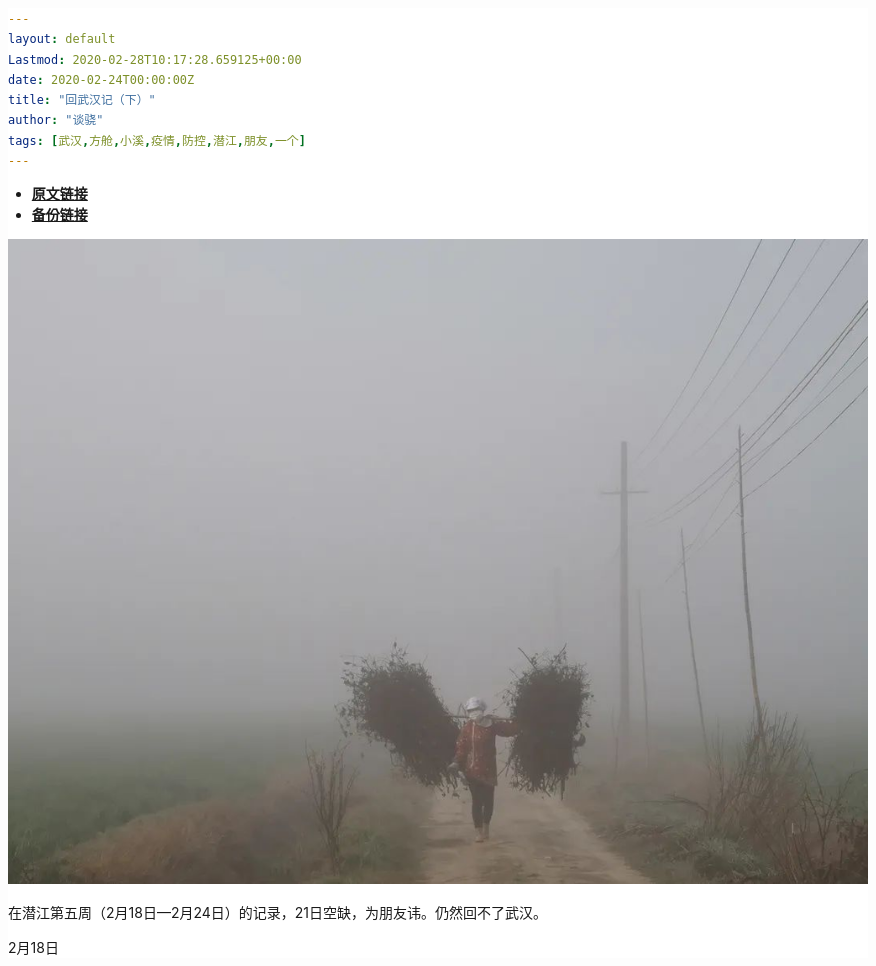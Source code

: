 ```yaml
---
layout: default
Lastmod: 2020-02-28T10:17:28.659125+00:00
date: 2020-02-24T00:00:00Z
title: "回武汉记（下）"
author: "谈骁"
tags: [武汉,方舱,小溪,疫情,防控,潜江,朋友,一个]
---
```


* [**原文链接**](https://mp.weixin.qq.com/s/WlEKpXPi3G7Jv-Gp6qqBUQ)
* [**备份链接**](http://archive.is/6RbZc)


![](/images/post/6f956b800623af5691b6ec474af7c712.jpg)

在潜江第五周（2月18日—2月24日）的记录，21日空缺，为朋友讳。仍然回不了武汉。

2月18日
